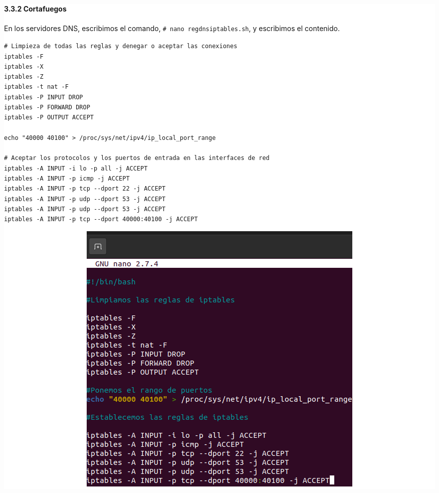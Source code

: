 #### 3.3.2  Cortafuegos

En los servidores DNS, escribimos el comando, `# nano regdnsiptables.sh`, y escribimos el contenido.

	# Limpieza de todas las reglas y denegar o aceptar las conexiones
	iptables -F
	iptables -X
	iptables -Z
	iptables -t nat -F
	iptables -P INPUT DROP
	iptables -P FORWARD DROP
	iptables -P OUTPUT ACCEPT
	
	echo "40000 40100" > /proc/sys/net/ipv4/ip_local_port_range
	
	# Aceptar los protocolos y los puertos de entrada en las interfaces de red
	iptables -A INPUT -i lo -p all -j ACCEPT
	iptables -A INPUT -p icmp -j ACCEPT
	iptables -A INPUT -p tcp --dport 22 -j ACCEPT
	iptables -A INPUT -p udp --dport 53 -j ACCEPT
	iptables -A INPUT -p udp --dport 53 -j ACCEPT
	iptables -A INPUT -p tcp --dport 40000:40100 -j ACCEPT

<div align="center">
	<img src="imagenes/Seguridad/Cortafuegos/Captura.png">
</div>
